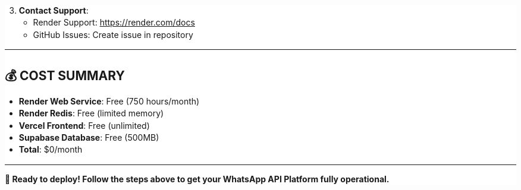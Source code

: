 3. **Contact Support**:
   - Render Support: https://render.com/docs
   - GitHub Issues: Create issue in repository

---

## 💰 COST SUMMARY

- **Render Web Service**: Free (750 hours/month)
- **Render Redis**: Free (limited memory)
- **Vercel Frontend**: Free (unlimited)
- **Supabase Database**: Free (500MB)
- **Total**: $0/month

---

**🚀 Ready to deploy! Follow the steps above to get your WhatsApp API Platform fully operational.**
